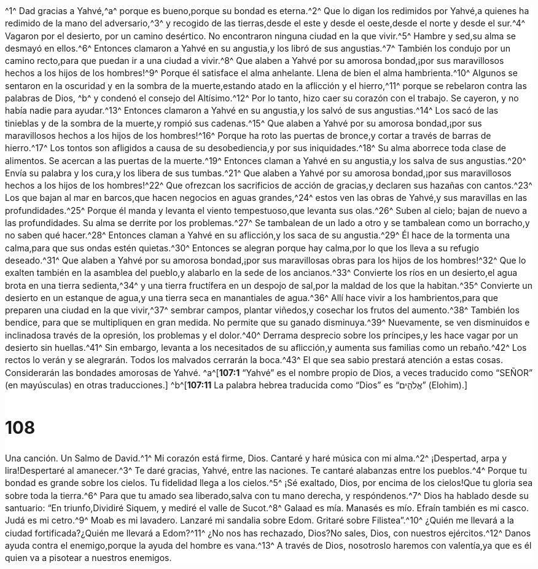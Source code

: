 ^1^ Dad gracias a Yahvé,^a^ porque es bueno,porque su bondad es eterna.^2^ Que lo digan los redimidos por Yahvé,a quienes ha redimido de la mano del adversario,^3^ y recogido de las tierras,desde el este y desde el oeste,desde el norte y desde el sur.^4^ Vagaron por el desierto, por un camino desértico. No encontraron ninguna ciudad en la que vivir.^5^ Hambre y sed,su alma se desmayó en ellos.^6^ Entonces clamaron a Yahvé en su angustia,y los libró de sus angustias.^7^ También los condujo por un camino recto,para que puedan ir a una ciudad a vivir.^8^ Que alaben a Yahvé por su amorosa bondad,¡por sus maravillosos hechos a los hijos de los hombres!^9^ Porque él satisface el alma anhelante. Llena de bien el alma hambrienta.^10^ Algunos se sentaron en la oscuridad y en la sombra de la muerte,estando atado en la aflicción y el hierro,^11^ porque se rebelaron contra las palabras de Dios, ^b^ y condenó el consejo del Altísimo.^12^ Por lo tanto, hizo caer su corazón con el trabajo. Se cayeron, y no había nadie para ayudar.^13^ Entonces clamaron a Yahvé en su angustia,y los salvó de sus angustias.^14^ Los sacó de las tinieblas y de la sombra de la muerte,y rompió sus cadenas.^15^ Que alaben a Yahvé por su amorosa bondad,¡por sus maravillosos hechos a los hijos de los hombres!^16^ Porque ha roto las puertas de bronce,y cortar a través de barras de hierro.^17^ Los tontos son afligidos a causa de su desobediencia,y por sus iniquidades.^18^ Su alma aborrece toda clase de alimentos. Se acercan a las puertas de la muerte.^19^ Entonces claman a Yahvé en su angustia,y los salva de sus angustias.^20^ Envía su palabra y los cura,y los libera de sus tumbas.^21^ Que alaben a Yahvé por su amorosa bondad,¡por sus maravillosos hechos a los hijos de los hombres!^22^ Que ofrezcan los sacrificios de acción de gracias,y declaren sus hazañas con cantos.^23^ Los que bajan al mar en barcos,que hacen negocios en aguas grandes,^24^ estos ven las obras de Yahvé,y sus maravillas en las profundidades.^25^ Porque él manda y levanta el viento tempestuoso,que levanta sus olas.^26^ Suben al cielo; bajan de nuevo a las profundidades. Su alma se derrite por los problemas.^27^ Se tambalean de un lado a otro y se tambalean como un borracho,y no saben qué hacer.^28^ Entonces claman a Yahvé en su aflicción,y los saca de su angustia.^29^ Él hace de la tormenta una calma,para que sus ondas estén quietas.^30^ Entonces se alegran porque hay calma,por lo que los lleva a su refugio deseado.^31^ Que alaben a Yahvé por su amorosa bondad,¡por sus maravillosas obras para los hijos de los hombres!^32^ Que lo exalten también en la asamblea del pueblo,y alabarlo en la sede de los ancianos.^33^ Convierte los ríos en un desierto,el agua brota en una tierra sedienta,^34^ y una tierra fructífera en un despojo de sal,por la maldad de los que la habitan.^35^ Convierte un desierto en un estanque de agua,y una tierra seca en manantiales de agua.^36^ Allí hace vivir a los hambrientos,para que preparen una ciudad en la que vivir,^37^ sembrar campos, plantar viñedos,y cosechar los frutos del aumento.^38^ También los bendice, para que se multipliquen en gran medida. No permite que su ganado disminuya.^39^ Nuevamente, se ven disminuidos e inclinadosa través de la opresión, los problemas y el dolor.^40^ Derrama desprecio sobre los príncipes,y les hace vagar por un desierto sin huellas.^41^ Sin embargo, levanta a los necesitados de su aflicción,y aumenta sus familias como un rebaño.^42^ Los rectos lo verán y se alegrarán. Todos los malvados cerrarán la boca.^43^ El que sea sabio prestará atención a estas cosas. Considerarán las bondades amorosas de Yahvé.
^a^[**107:1** “Yahvé” es el nombre propio de Dios, a veces traducido como “SEÑOR” (en mayúsculas) en otras traducciones.] ^b^[**107:11** La palabra hebrea traducida como “Dios” es “אֱלֹהִ֑ים” (Elohim).]

# 108
Una canción. Un Salmo de David.^1^ Mi corazón está firme, Dios. Cantaré y haré música con mi alma.^2^ ¡Despertad, arpa y lira!Despertaré al amanecer.^3^ Te daré gracias, Yahvé, entre las naciones. Te cantaré alabanzas entre los pueblos.^4^ Porque tu bondad es grande sobre los cielos. Tu fidelidad llega a los cielos.^5^ ¡Sé exaltado, Dios, por encima de los cielos!Que tu gloria sea sobre toda la tierra.^6^ Para que tu amado sea liberado,salva con tu mano derecha, y respóndenos.^7^ Dios ha hablado desde su santuario: “En triunfo,Dividiré Siquem, y mediré el valle de Sucot.^8^ Galaad es mía. Manasés es mío. Efraín también es mi casco. Judá es mi cetro.^9^ Moab es mi lavadero. Lanzaré mi sandalia sobre Edom. Gritaré sobre Filistea”.^10^ ¿Quién me llevará a la ciudad fortificada?¿Quién me llevará a Edom?^11^ ¿No nos has rechazado, Dios?No sales, Dios, con nuestros ejércitos.^12^ Danos ayuda contra el enemigo,porque la ayuda del hombre es vana.^13^ A través de Dios, nosotroslo haremos con valentía,ya que es él quien va a pisotear a nuestros enemigos.
